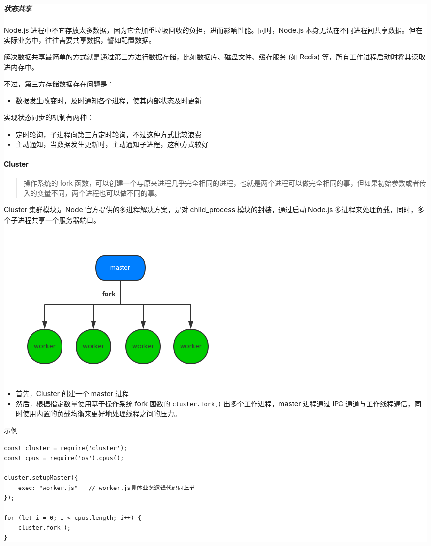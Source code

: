 ##### 状态共享

Node.js 进程中不宜存放太多数据，因为它会加重垃圾回收的负担，进而影响性能。同时，Node.js 本身无法在不同进程间共享数据。但在实际业务中，往往需要共享数据，譬如配置数据。

解决数据共享最简单的方式就是通过第三方进行数据存储，比如数据库、磁盘文件、缓存服务 (如 Redis) 等，所有工作进程启动时将其读取进内存中。

不过，第三方存储数据存在问题是：

* 数据发生改变时，及时通知各个进程，使其内部状态及时更新

 实现状态同步的机制有两种：

* 定时轮询，子进程向第三方定时轮询，不过这种方式比较浪费
* 主动通知，当数据发生更新时，主动通知子进程，这种方式较好  

#### Cluster

> 操作系统的 fork 函数，可以创建一个与原来进程几乎完全相同的进程，也就是两个进程可以做完全相同的事，但如果初始参数或者传入的变量不同，两个进程也可以做不同的事。

Cluster 集群模块是 Node 官方提供的多进程解决方案，是对 child_process 模块的封装，通过启动  Node.js 多进程来处理负载，同时，多个子进程共享一个服务器端口。

![img](./images/9600.png)

* 首先，Cluster 创建一个 master 进程
* 然后，根据指定数量使用基于操作系统 fork 函数的  `cluster.fork()` 出多个工作进程，master 进程通过 IPC 通道与工作线程通信，同时使用内置的负载均衡来更好地处理线程之间的压力。

示例

```
const cluster = require('cluster');
const cpus = require('os').cpus();

cluster.setupMaster({
    exec: "worker.js"	// worker.js具体业务逻辑代码同上节
});

for (let i = 0; i < cpus.length; i++) {
    cluster.fork();
}
```
